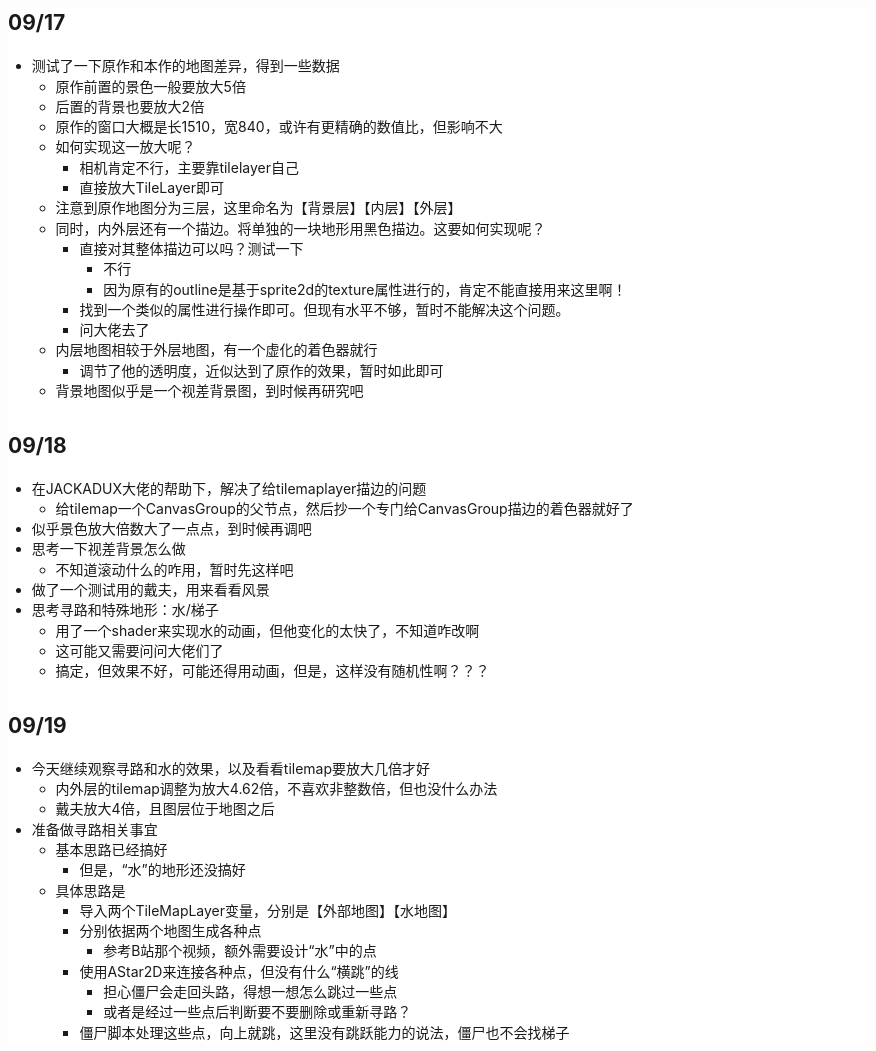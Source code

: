 ## 09/17

- 测试了一下原作和本作的地图差异，得到一些数据
	- 原作前置的景色一般要放大5倍
	- 后置的背景也要放大2倍
	- 原作的窗口大概是长1510，宽840，或许有更精确的数值比，但影响不大
	- 如何实现这一放大呢？
		- 相机肯定不行，主要靠tilelayer自己
		- 直接放大TileLayer即可
	- 注意到原作地图分为三层，这里命名为【背景层】【内层】【外层】
	- 同时，内外层还有一个描边。将单独的一块地形用黑色描边。这要如何实现呢？
		- 直接对其整体描边可以吗？测试一下
			- 不行
			- 因为原有的outline是基于sprite2d的texture属性进行的，肯定不能直接用来这里啊！
		- 找到一个类似的属性进行操作即可。但现有水平不够，暂时不能解决这个问题。
		- 问大佬去了
	- 内层地图相较于外层地图，有一个虚化的着色器就行
		- 调节了他的透明度，近似达到了原作的效果，暂时如此即可
	- 背景地图似乎是一个视差背景图，到时候再研究吧

## 09/18

- 在JACKADUX大佬的帮助下，解决了给tilemaplayer描边的问题
	- 给tilemap一个CanvasGroup的父节点，然后抄一个专门给CanvasGroup描边的着色器就好了
- 似乎景色放大倍数大了一点点，到时候再调吧
- 思考一下视差背景怎么做
	- 不知道滚动什么的咋用，暂时先这样吧
- 做了一个测试用的戴夫，用来看看风景
- 思考寻路和特殊地形：水/梯子
	- 用了一个shader来实现水的动画，但他变化的太快了，不知道咋改啊
	- 这可能又需要问问大佬们了
	- 搞定，但效果不好，可能还得用动画，但是，这样没有随机性啊？？？

## 09/19

- 今天继续观察寻路和水的效果，以及看看tilemap要放大几倍才好
	- 内外层的tilemap调整为放大4.62倍，不喜欢非整数倍，但也没什么办法
	- 戴夫放大4倍，且图层位于地图之后
- 准备做寻路相关事宜
	- 基本思路已经搞好
		- 但是，“水”的地形还没搞好
	- 具体思路是
		- 导入两个TileMapLayer变量，分别是【外部地图】【水地图】
		- 分别依据两个地图生成各种点
			- 参考B站那个视频，额外需要设计“水”中的点
		- 使用AStar2D来连接各种点，但没有什么“横跳”的线
			- 担心僵尸会走回头路，得想一想怎么跳过一些点
			- 或者是经过一些点后判断要不要删除或重新寻路？
		- 僵尸脚本处理这些点，向上就跳，这里没有跳跃能力的说法，僵尸也不会找梯子
